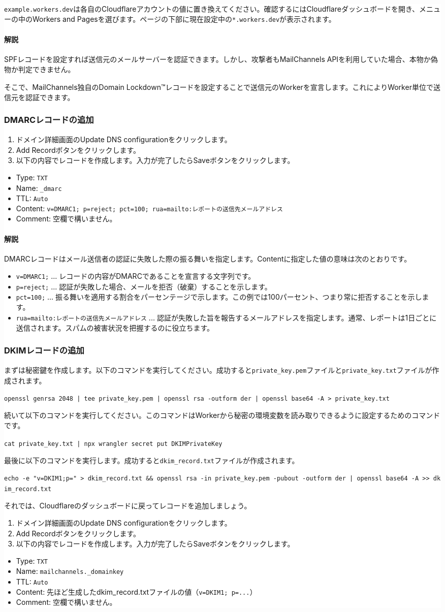 `example.workers.dev`は各自のCloudflareアカウントの値に置き換えてください。確認するにはCloudflareダッシュボードを開き、メニューの中のWorkers and Pagesを選びます。ページの下部に現在設定中の`*.workers.dev`が表示されます。

#### 解説

SPFレコードを設定すれば送信元のメールサーバーを認証できます。しかし、攻撃者もMailChannels APIを利用していた場合、本物か偽物か判定できません。

そこで、MailChannels独自のDomain Lockdown™レコードを設定することで送信元のWorkerを宣言します。これによりWorker単位で送信元を認証できます。

### DMARCレコードの追加

1. ドメイン詳細画面のUpdate DNS configurationをクリックします。
2. Add Recordボタンをクリックします。
3. 以下の内容でレコードを作成します。入力が完了したらSaveボタンをクリックします。
  - Type: `TXT`
  - Name: `_dmarc`
  - TTL: `Auto`
  - Content: `v=DMARC1; p=reject; pct=100; rua=mailto:レポートの送信先メールアドレス`
  - Comment: 空欄で構いません。

#### 解説

DMARCレコードはメール送信者の認証に失敗した際の振る舞いを指定します。Contentに指定した値の意味は次のとおりです。

- `v=DMARC1;` ... レコードの内容がDMARCであることを宣言する文字列です。
- `p=reject;` ... 認証が失敗した場合、メールを拒否（破棄）することを示します。
- `pct=100;` ... 振る舞いを適用する割合をパーセンテージで示します。この例では100パーセント、つまり常に拒否することを示します。
- `rua=mailto:レポートの送信先メールアドレス` ... 認証が失敗した旨を報告するメールアドレスを指定します。通常、レポートは1日ごとに送信されます。スパムの被害状況を把握するのに役立ちます。

### DKIMレコードの追加

まずは秘密鍵を作成します。以下のコマンドを実行してください。成功すると`private_key.pem`ファイルと`private_key.txt`ファイルが作成されます。

```console
openssl genrsa 2048 | tee private_key.pem | openssl rsa -outform der | openssl base64 -A > private_key.txt
```

続いて以下のコマンドを実行してください。このコマンドはWorkerから秘密の環境変数を読み取りできるように設定するためのコマンドです。

```console
cat private_key.txt | npx wrangler secret put DKIMPrivateKey
```

最後に以下のコマンドを実行します。成功すると`dkim_record.txt`ファイルが作成されます。

```console
echo -e "v=DKIM1;p=" > dkim_record.txt && openssl rsa -in private_key.pem -pubout -outform der | openssl base64 -A >> dkim_record.txt
```

それでは、Cloudflareのダッシュボードに戻ってレコードを追加しましょう。

1. ドメイン詳細画面のUpdate DNS configurationをクリックします。
2. Add Recordボタンをクリックします。
3. 以下の内容でレコードを作成します。入力が完了したらSaveボタンをクリックします。
  - Type: `TXT`
  - Name: `mailchannels._domainkey`
  - TTL: `Auto`
  - Content: 先ほど生成したdkim_record.txtファイルの値（`v=DKIM1; p=...`）
  - Comment: 空欄で構いません。
